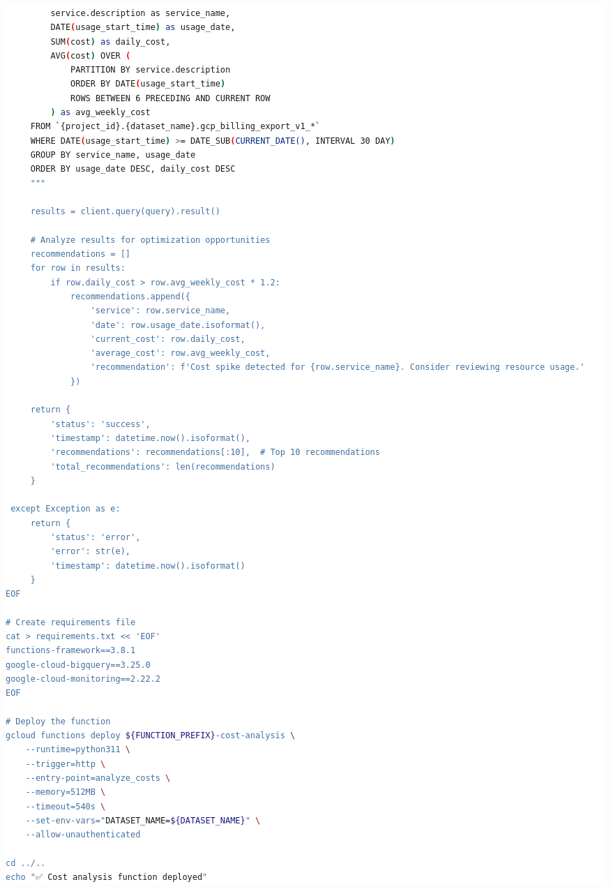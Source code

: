    ```bash
            service.description as service_name,
            DATE(usage_start_time) as usage_date,
            SUM(cost) as daily_cost,
            AVG(cost) OVER (
                PARTITION BY service.description 
                ORDER BY DATE(usage_start_time) 
                ROWS BETWEEN 6 PRECEDING AND CURRENT ROW
            ) as avg_weekly_cost
        FROM `{project_id}.{dataset_name}.gcp_billing_export_v1_*`
        WHERE DATE(usage_start_time) >= DATE_SUB(CURRENT_DATE(), INTERVAL 30 DAY)
        GROUP BY service_name, usage_date
        ORDER BY usage_date DESC, daily_cost DESC
        """
        
        results = client.query(query).result()
        
        # Analyze results for optimization opportunities
        recommendations = []
        for row in results:
            if row.daily_cost > row.avg_weekly_cost * 1.2:
                recommendations.append({
                    'service': row.service_name,
                    'date': row.usage_date.isoformat(),
                    'current_cost': row.daily_cost,
                    'average_cost': row.avg_weekly_cost,
                    'recommendation': f'Cost spike detected for {row.service_name}. Consider reviewing resource usage.'
                })
        
        return {
            'status': 'success',
            'timestamp': datetime.now().isoformat(),
            'recommendations': recommendations[:10],  # Top 10 recommendations
            'total_recommendations': len(recommendations)
        }
        
    except Exception as e:
        return {
            'status': 'error',
            'error': str(e),
            'timestamp': datetime.now().isoformat()
        }
EOF
   
   # Create requirements file
   cat > requirements.txt << 'EOF'
functions-framework==3.8.1
google-cloud-bigquery==3.25.0
google-cloud-monitoring==2.22.2
EOF
   
   # Deploy the function
   gcloud functions deploy ${FUNCTION_PREFIX}-cost-analysis \
       --runtime=python311 \
       --trigger=http \
       --entry-point=analyze_costs \
       --memory=512MB \
       --timeout=540s \
       --set-env-vars="DATASET_NAME=${DATASET_NAME}" \
       --allow-unauthenticated
   
   cd ../..
   echo "✅ Cost analysis function deployed"
   ```